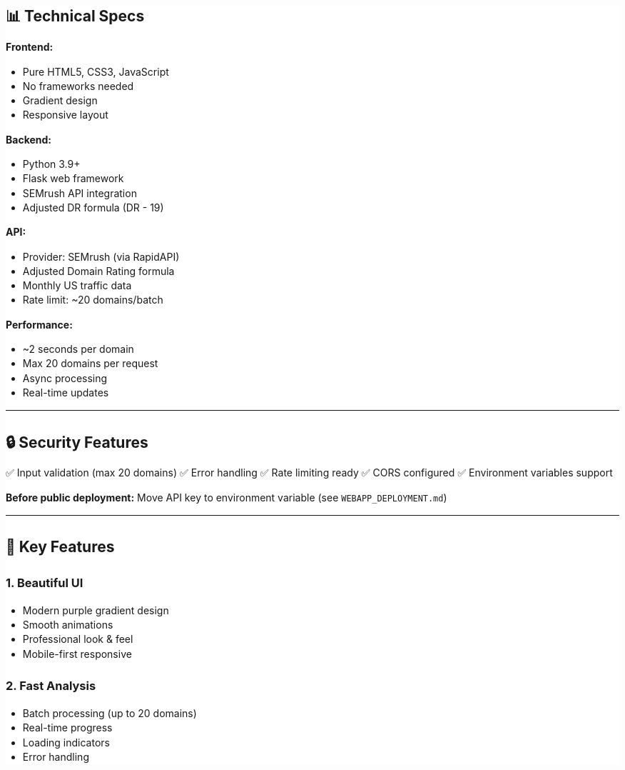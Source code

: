 
## 📊 Technical Specs

**Frontend:**
- Pure HTML5, CSS3, JavaScript
- No frameworks needed
- Gradient design
- Responsive layout

**Backend:**
- Python 3.9+
- Flask web framework
- SEMrush API integration
- Adjusted DR formula (DR - 19)

**API:**
- Provider: SEMrush (via RapidAPI)
- Adjusted Domain Rating formula
- Monthly US traffic data
- Rate limit: ~20 domains/batch

**Performance:**
- ~2 seconds per domain
- Max 20 domains per request
- Async processing
- Real-time updates

---

## 🔒 Security Features

✅ Input validation (max 20 domains)
✅ Error handling
✅ Rate limiting ready
✅ CORS configured
✅ Environment variables support

**Before public deployment:**
Move API key to environment variable (see `WEBAPP_DEPLOYMENT.md`)

---

## 🌟 Key Features

### 1. Beautiful UI
- Modern purple gradient design
- Smooth animations
- Professional look & feel
- Mobile-first responsive

### 2. Fast Analysis
- Batch processing (up to 20 domains)
- Real-time progress
- Loading indicators
- Error handling
